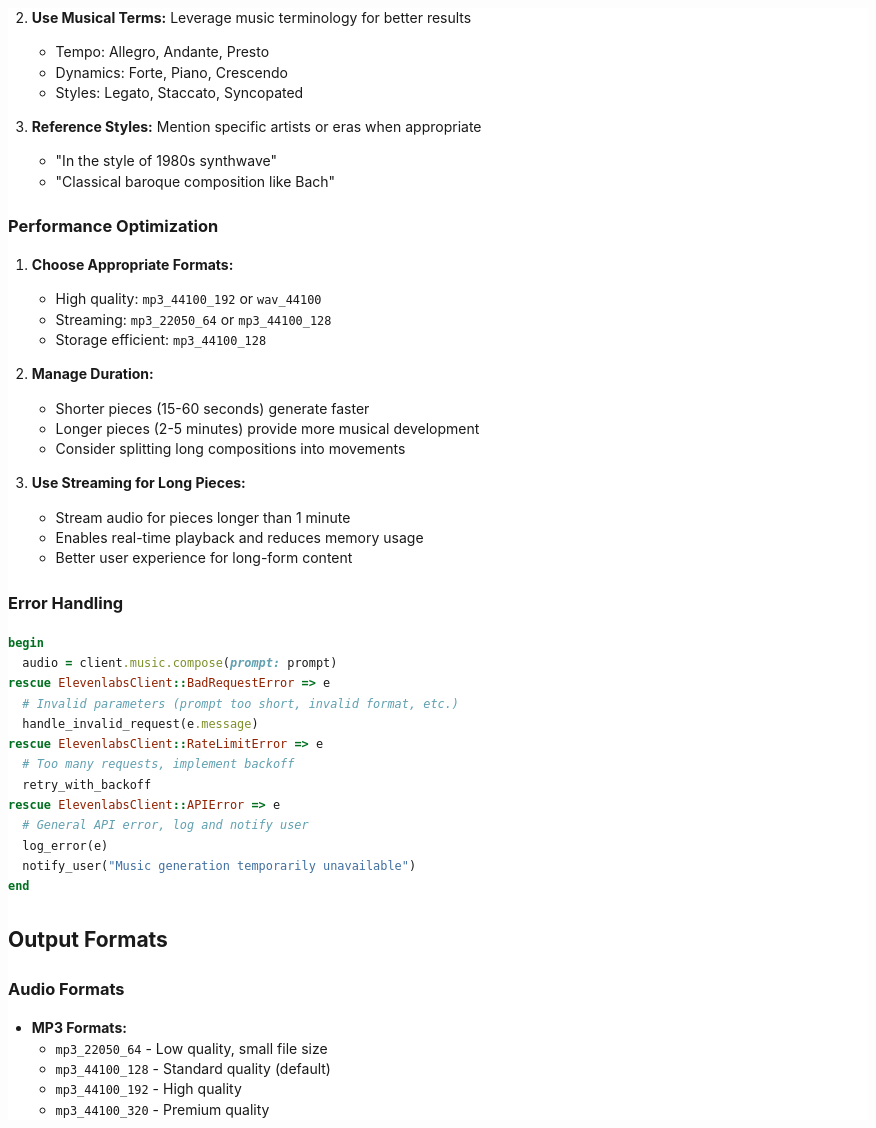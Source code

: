 2. **Use Musical Terms:** Leverage music terminology for better results
   - Tempo: Allegro, Andante, Presto
   - Dynamics: Forte, Piano, Crescendo
   - Styles: Legato, Staccato, Syncopated

3. **Reference Styles:** Mention specific artists or eras when appropriate
   - "In the style of 1980s synthwave"
   - "Classical baroque composition like Bach"

### Performance Optimization

1. **Choose Appropriate Formats:**
   - High quality: `mp3_44100_192` or `wav_44100`
   - Streaming: `mp3_22050_64` or `mp3_44100_128`
   - Storage efficient: `mp3_44100_128`

2. **Manage Duration:**
   - Shorter pieces (15-60 seconds) generate faster
   - Longer pieces (2-5 minutes) provide more musical development
   - Consider splitting long compositions into movements

3. **Use Streaming for Long Pieces:**
   - Stream audio for pieces longer than 1 minute
   - Enables real-time playback and reduces memory usage
   - Better user experience for long-form content

### Error Handling

```ruby
begin
  audio = client.music.compose(prompt: prompt)
rescue ElevenlabsClient::BadRequestError => e
  # Invalid parameters (prompt too short, invalid format, etc.)
  handle_invalid_request(e.message)
rescue ElevenlabsClient::RateLimitError => e
  # Too many requests, implement backoff
  retry_with_backoff
rescue ElevenlabsClient::APIError => e
  # General API error, log and notify user
  log_error(e)
  notify_user("Music generation temporarily unavailable")
end
```

## Output Formats

### Audio Formats

- **MP3 Formats:**
  - `mp3_22050_64` - Low quality, small file size
  - `mp3_44100_128` - Standard quality (default)
  - `mp3_44100_192` - High quality
  - `mp3_44100_320` - Premium quality
